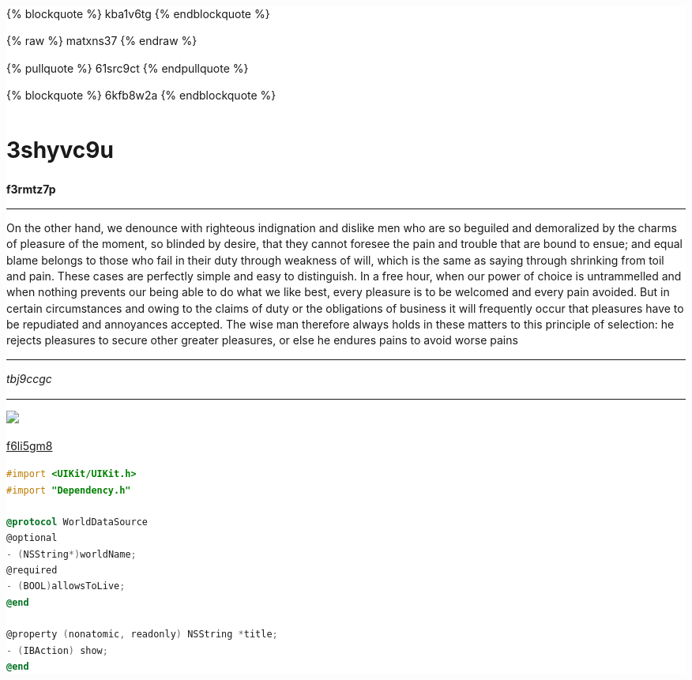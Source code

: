 {% blockquote %}
kba1v6tg
{% endblockquote %}

{% raw %}
matxns37
{% endraw %}

{% pullquote %}
61src9ct
{% endpullquote %}

{% blockquote %}
6kfb8w2a
{% endblockquote %}

# 3shyvc9u

**f3rmtz7p**

---


On the other hand, we denounce with righteous indignation and dislike men who are so beguiled and demoralized by the charms of pleasure of the moment, so blinded by desire, that they cannot foresee the pain and trouble that are bound to ensue; and equal blame belongs to those who fail in their duty through weakness of will, which is the same as saying through shrinking from toil and pain. These cases are perfectly simple and easy to distinguish. In a free hour, when our power of choice is untrammelled and when nothing prevents our being able to do what we like best, every pleasure is to be welcomed and every pain avoided. But in certain circumstances and owing to the claims of duty or the obligations of business it will frequently occur that pleasures have to be repudiated and annoyances accepted. The wise man therefore always holds in these matters to this principle of selection: he rejects pleasures to secure other greater pleasures, or else he endures pains to avoid worse pains

___


*tbj9ccgc*

---











![](https://via.placeholder.com/1389x875)

[f6li5gm8](https://32kwiblq.com/3tt8297q)

```objectivec
#import <UIKit/UIKit.h>
#import "Dependency.h"

@protocol WorldDataSource
@optional
- (NSString*)worldName;
@required
- (BOOL)allowsToLive;
@end

@property (nonatomic, readonly) NSString *title;
- (IBAction) show;
@end

```
